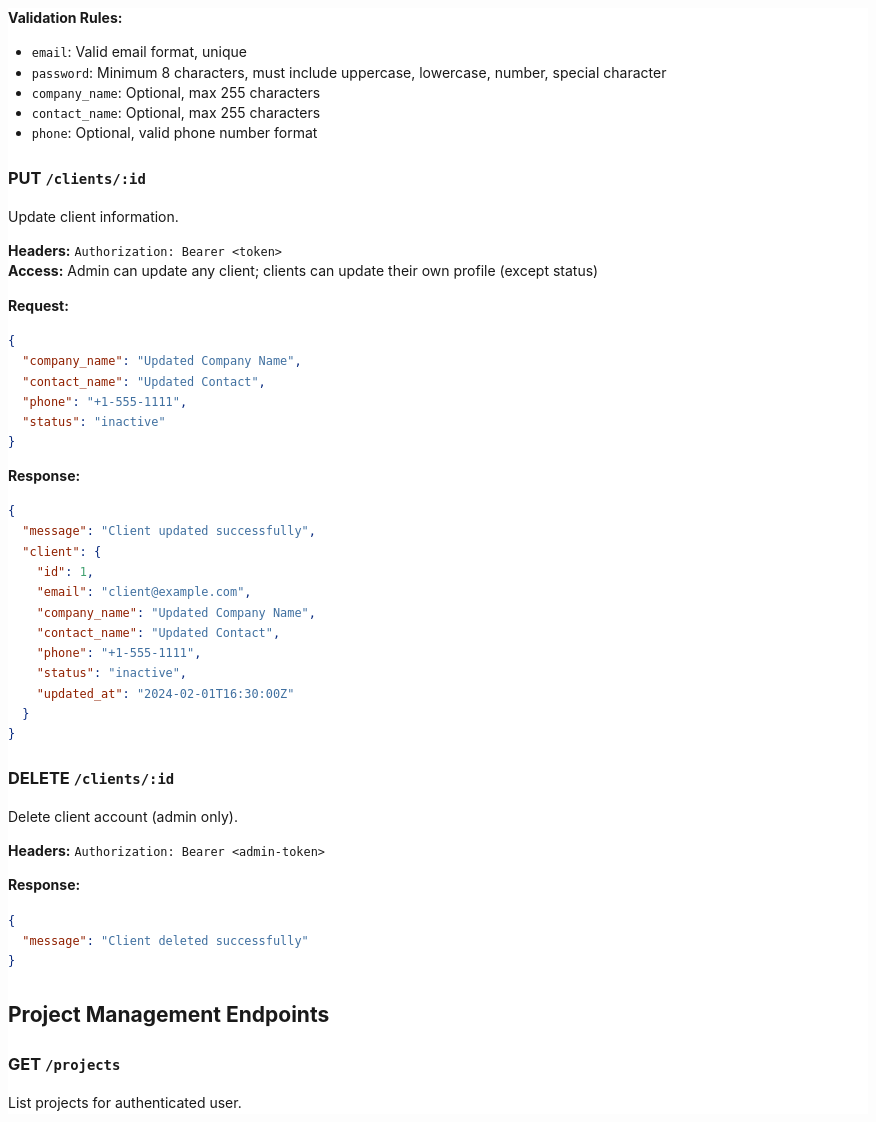 **Validation Rules:**
- `email`: Valid email format, unique
- `password`: Minimum 8 characters, must include uppercase, lowercase, number, special character
- `company_name`: Optional, max 255 characters
- `contact_name`: Optional, max 255 characters
- `phone`: Optional, valid phone number format

### PUT `/clients/:id`
Update client information.

**Headers:** `Authorization: Bearer <token>`  
**Access:** Admin can update any client; clients can update their own profile (except status)

**Request:**
```json
{
  "company_name": "Updated Company Name",
  "contact_name": "Updated Contact",
  "phone": "+1-555-1111",
  "status": "inactive"
}
```

**Response:**
```json
{
  "message": "Client updated successfully",
  "client": {
    "id": 1,
    "email": "client@example.com",
    "company_name": "Updated Company Name",
    "contact_name": "Updated Contact",
    "phone": "+1-555-1111",
    "status": "inactive",
    "updated_at": "2024-02-01T16:30:00Z"
  }
}
```

### DELETE `/clients/:id`
Delete client account (admin only).

**Headers:** `Authorization: Bearer <admin-token>`

**Response:**
```json
{
  "message": "Client deleted successfully"
}
```

## Project Management Endpoints

### GET `/projects`
List projects for authenticated user.
